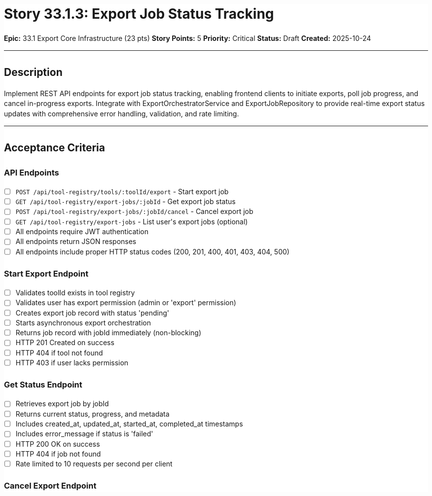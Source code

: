 # Story 33.1.3: Export Job Status Tracking

**Epic:** 33.1 Export Core Infrastructure (23 pts) **Story Points:** 5 **Priority:** Critical
**Status:** Draft **Created:** 2025-10-24

---

## Description

Implement REST API endpoints for export job status tracking, enabling frontend clients to initiate
exports, poll job progress, and cancel in-progress exports. Integrate with ExportOrchestratorService
and ExportJobRepository to provide real-time export status updates with comprehensive error
handling, validation, and rate limiting.

---

## Acceptance Criteria

### API Endpoints

- [ ] `POST /api/tool-registry/tools/:toolId/export` - Start export job
- [ ] `GET /api/tool-registry/export-jobs/:jobId` - Get export job status
- [ ] `POST /api/tool-registry/export-jobs/:jobId/cancel` - Cancel export job
- [ ] `GET /api/tool-registry/export-jobs` - List user's export jobs (optional)
- [ ] All endpoints require JWT authentication
- [ ] All endpoints return JSON responses
- [ ] All endpoints include proper HTTP status codes (200, 201, 400, 401, 403, 404, 500)

### Start Export Endpoint

- [ ] Validates toolId exists in tool registry
- [ ] Validates user has export permission (admin or 'export' permission)
- [ ] Creates export job record with status 'pending'
- [ ] Starts asynchronous export orchestration
- [ ] Returns job record with jobId immediately (non-blocking)
- [ ] HTTP 201 Created on success
- [ ] HTTP 404 if tool not found
- [ ] HTTP 403 if user lacks permission

### Get Status Endpoint

- [ ] Retrieves export job by jobId
- [ ] Returns current status, progress, and metadata
- [ ] Includes created_at, updated_at, started_at, completed_at timestamps
- [ ] Includes error_message if status is 'failed'
- [ ] HTTP 200 OK on success
- [ ] HTTP 404 if job not found
- [ ] Rate limited to 10 requests per second per client

### Cancel Export Endpoint
